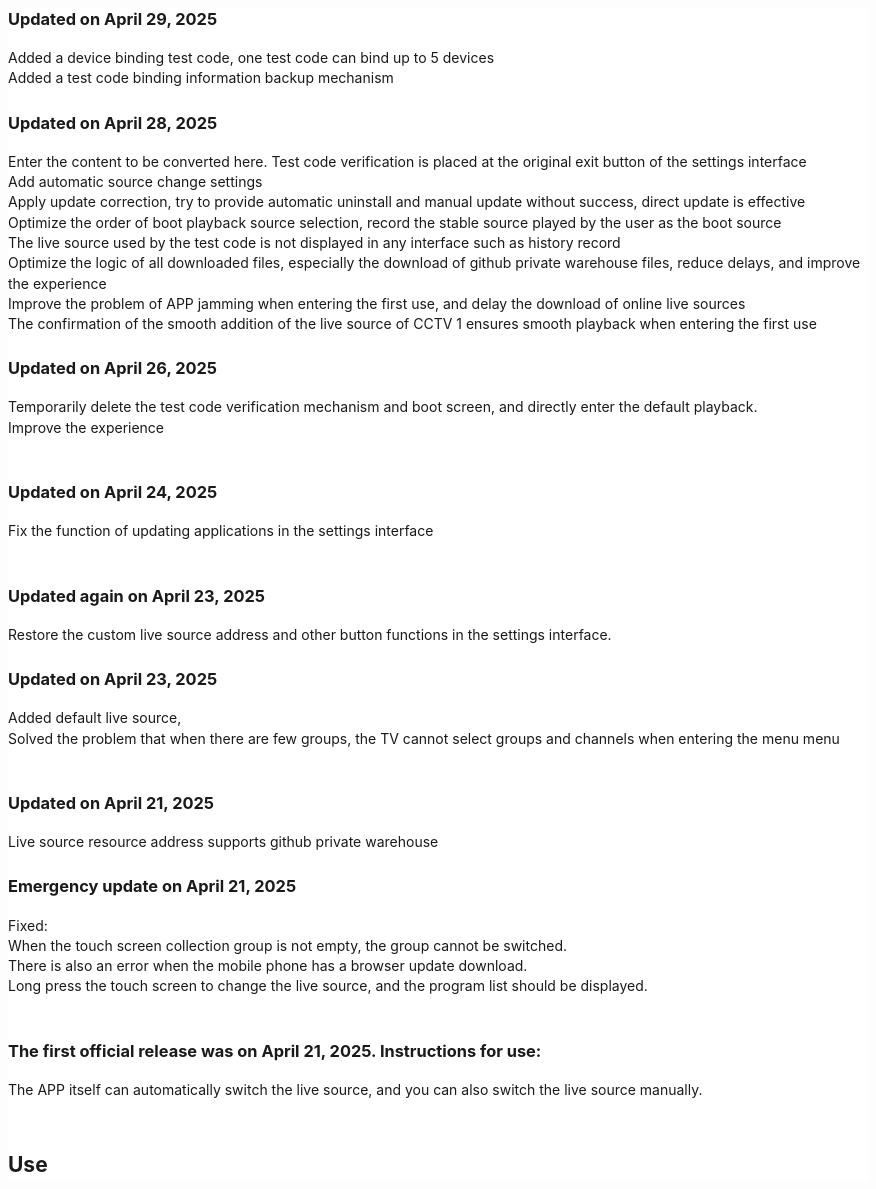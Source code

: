 ### Updated on April 29, 2025<br>
Added a device binding test code, one test code can bind up to 5 devices<br>
Added a test code binding information backup mechanism<br>
### Updated on April 28, 2025<br>
Enter the content to be converted here. Test code verification is placed at the original exit button of the settings interface<br>
Add automatic source change settings<br>
Apply update correction, try to provide automatic uninstall and manual update without success, direct update is effective<br>
Optimize the order of boot playback source selection, record the stable source played by the user as the boot source<br>
The live source used by the test code is not displayed in any interface such as history record<br>
Optimize the logic of all downloaded files, especially the download of github private warehouse files, reduce delays, and improve the experience<br>
Improve the problem of APP jamming when entering the first use, and delay the download of online live sources<br>
The confirmation of the smooth addition of the live source of CCTV 1 ensures smooth playback when entering the first use<br>
### Updated on April 26, 2025<br>
Temporarily delete the test code verification mechanism and boot screen, and directly enter the default playback. <br>
Improve the experience<br>
<br>
### Updated on April 24, 2025<br>
Fix the function of updating applications in the settings interface<br>
<br>
### Updated again on April 23, 2025<br>
Restore the custom live source address and other button functions in the settings interface. <br>
### Updated on April 23, 2025<br>
Added default live source, <br>
Solved the problem that when there are few groups, the TV cannot select groups and channels when entering the menu menu<br><br>
### Updated on April 21, 2025<br>
Live source resource address supports github private warehouse<br>
### Emergency update on April 21, 2025<br>
Fixed: <br>
When the touch screen collection group is not empty, the group cannot be switched. <br>
There is also an error when the mobile phone has a browser update download. <br>
Long press the touch screen to change the live source, and the program list should be displayed. <br>
<br>
### The first official release was on April 21, 2025. Instructions for use:<br>
The APP itself can automatically switch the live source, and you can also switch the live source manually. <br>
<br>
## Use
